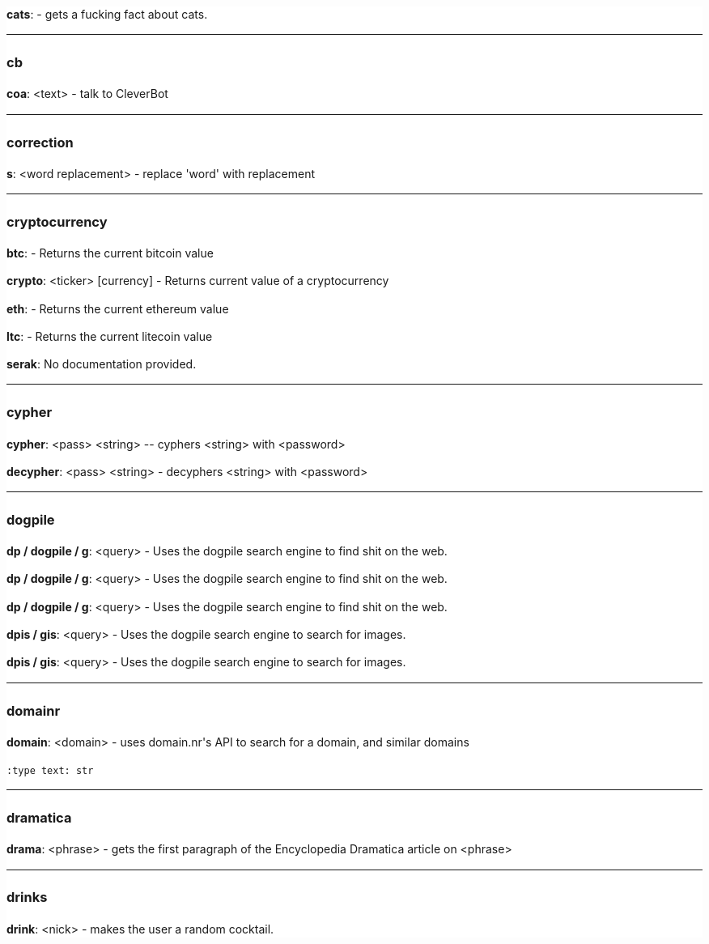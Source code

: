 **cats**: - gets a fucking fact about cats.

------
### cb 
**coa**: &lt;text&gt; - talk to CleverBot

------
### correction 
**s**: &lt;word replacement&gt; - replace &#x27;word&#x27; with replacement

------
### cryptocurrency 
**btc**: - Returns the current bitcoin value

**crypto**: &lt;ticker&gt; [currency] - Returns current value of a cryptocurrency

**eth**: - Returns the current ethereum value

**ltc**: - Returns the current litecoin value

**serak**: No documentation provided.

------
### cypher 
**cypher**: &lt;pass&gt; &lt;string&gt; -- cyphers &lt;string&gt; with &lt;password&gt;

**decypher**: &lt;pass&gt; &lt;string&gt; - decyphers &lt;string&gt; with &lt;password&gt;

------
### dogpile 
**dp / dogpile / g**: &lt;query&gt; - Uses the dogpile search engine to find shit on the web.

**dp / dogpile / g**: &lt;query&gt; - Uses the dogpile search engine to find shit on the web.

**dp / dogpile / g**: &lt;query&gt; - Uses the dogpile search engine to find shit on the web.

**dpis / gis**: &lt;query&gt; - Uses the dogpile search engine to search for images.

**dpis / gis**: &lt;query&gt; - Uses the dogpile search engine to search for images.

------
### domainr 
**domain**: &lt;domain&gt; - uses domain.nr&#x27;s API to search for a domain, and similar domains

    :type text: str

------
### dramatica 
**drama**: &lt;phrase&gt; - gets the first paragraph of the Encyclopedia Dramatica article on &lt;phrase&gt;

------
### drinks 
**drink**: &lt;nick&gt; - makes the user a random cocktail.

